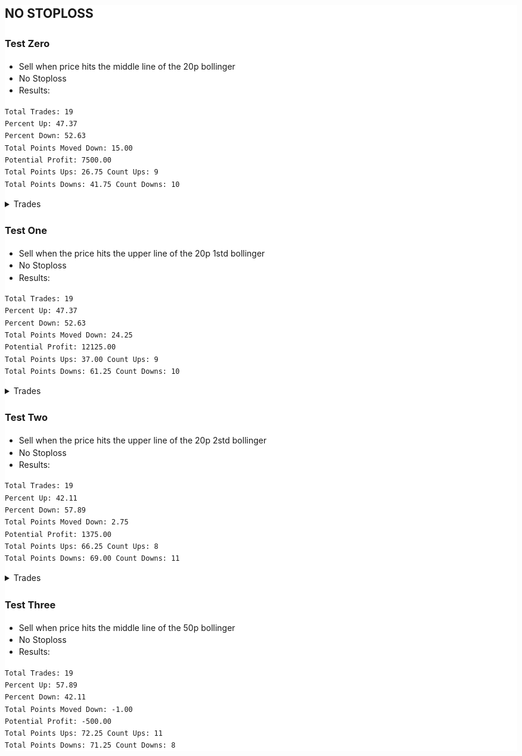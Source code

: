 ## NO STOPLOSS

### Test Zero
* Sell when price hits the middle line of the 20p bollinger
* No Stoploss
* Results:
```
Total Trades: 19
Percent Up: 47.37
Percent Down: 52.63
Total Points Moved Down: 15.00
Potential Profit: 7500.00
Total Points Ups: 26.75 Count Ups: 9
Total Points Downs: 41.75 Count Downs: 10
```

<details><summary>Trades</summary></details>

### Test One
* Sell when the price hits the upper line of the 20p 1std bollinger
* No Stoploss
* Results:
```
Total Trades: 19
Percent Up: 47.37
Percent Down: 52.63
Total Points Moved Down: 24.25
Potential Profit: 12125.00
Total Points Ups: 37.00 Count Ups: 9
Total Points Downs: 61.25 Count Downs: 10
```

<details><summary>Trades</summary></details>

### Test Two
* Sell when the price hits the upper line of the 20p 2std bollinger
* No Stoploss
* Results:
```
Total Trades: 19
Percent Up: 42.11
Percent Down: 57.89
Total Points Moved Down: 2.75
Potential Profit: 1375.00
Total Points Ups: 66.25 Count Ups: 8
Total Points Downs: 69.00 Count Downs: 11
```

<details><summary>Trades</summary></details>

### Test Three
* Sell when price hits the middle line of the 50p bollinger
* No Stoploss
* Results:
```
Total Trades: 19
Percent Up: 57.89
Percent Down: 42.11
Total Points Moved Down: -1.00
Potential Profit: -500.00
Total Points Ups: 72.25 Count Ups: 11
Total Points Downs: 71.25 Count Downs: 8
```
